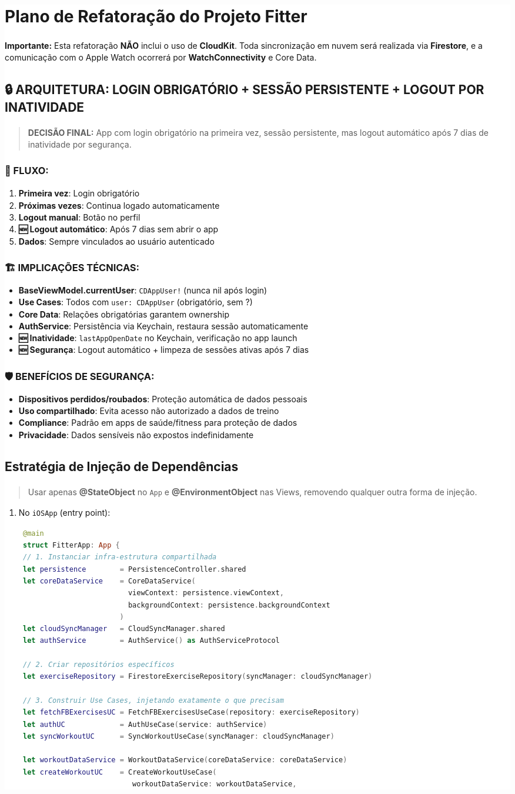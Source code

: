 # Plano de Refatoração do Projeto Fitter

**Importante:** Esta refatoração **NÃO** inclui o uso de **CloudKit**. Toda sincronização em nuvem será realizada via **Firestore**, e a comunicação com o Apple Watch ocorrerá por **WatchConnectivity** e Core Data.

## 🔒 ARQUITETURA: LOGIN OBRIGATÓRIO + SESSÃO PERSISTENTE + LOGOUT POR INATIVIDADE

> **DECISÃO FINAL:** App com login obrigatório na primeira vez, sessão persistente, mas logout automático após 7 dias de inatividade por segurança.

### **📱 FLUXO:**
1. **Primeira vez**: Login obrigatório
2. **Próximas vezes**: Continua logado automaticamente
3. **Logout manual**: Botão no perfil
4. **🆕 Logout automático**: Após 7 dias sem abrir o app
5. **Dados**: Sempre vinculados ao usuário autenticado

### **🏗️ IMPLICAÇÕES TÉCNICAS:**
- **BaseViewModel.currentUser**: `CDAppUser!` (nunca nil após login)
- **Use Cases**: Todos com `user: CDAppUser` (obrigatório, sem ?)
- **Core Data**: Relações obrigatórias garantem ownership
- **AuthService**: Persistência via Keychain, restaura sessão automaticamente
- **🆕 Inatividade**: `lastAppOpenDate` no Keychain, verificação no app launch
- **🆕 Segurança**: Logout automático + limpeza de sessões ativas após 7 dias

### **🛡️ BENEFÍCIOS DE SEGURANÇA:**
- **Dispositivos perdidos/roubados**: Proteção automática de dados pessoais
- **Uso compartilhado**: Evita acesso não autorizado a dados de treino
- **Compliance**: Padrão em apps de saúde/fitness para proteção de dados
- **Privacidade**: Dados sensíveis não expostos indefinidamente

## Estratégia de Injeção de Dependências

> Usar apenas **@StateObject** no `App` e **@EnvironmentObject** nas Views, removendo qualquer outra forma de injeção.

1. No `iOSApp` (entry point):
   ```swift
    @main
    struct FitterApp: App {
    // 1. Instanciar infra‐estrutura compartilhada
    let persistence        = PersistenceController.shared
    let coreDataService    = CoreDataService(
                             viewContext: persistence.viewContext,
                             backgroundContext: persistence.backgroundContext
                           )
    let cloudSyncManager   = CloudSyncManager.shared
    let authService        = AuthService() as AuthServiceProtocol

    // 2. Criar repositórios específicos
    let exerciseRepository = FirestoreExerciseRepository(syncManager: cloudSyncManager)

    // 3. Construir Use Cases, injetando exatamente o que precisam
    let fetchFBExercisesUC = FetchFBExercisesUseCase(repository: exerciseRepository)
    let authUC             = AuthUseCase(service: authService)
    let syncWorkoutUC      = SyncWorkoutUseCase(syncManager: cloudSyncManager)

    let workoutDataService = WorkoutDataService(coreDataService: coreDataService)
    let createWorkoutUC    = CreateWorkoutUseCase(
                              workoutDataService: workoutDataService,
   ```